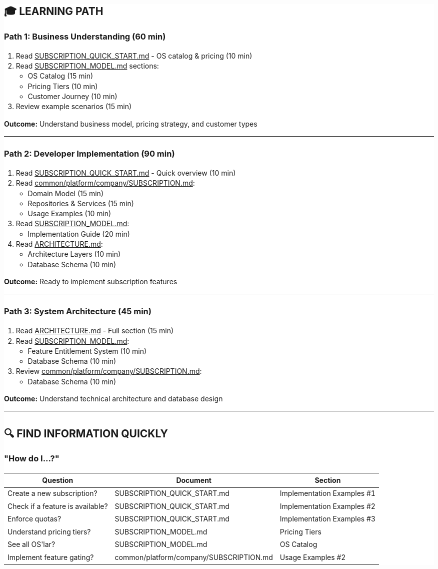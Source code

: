 
## 🎓 LEARNING PATH

### **Path 1: Business Understanding** (60 min)

1. Read [SUBSCRIPTION_QUICK_START.md](./SUBSCRIPTION_QUICK_START.md) - OS catalog & pricing (10 min)
2. Read [SUBSCRIPTION_MODEL.md](./SUBSCRIPTION_MODEL.md) sections:
   - OS Catalog (15 min)
   - Pricing Tiers (10 min)
   - Customer Journey (10 min)
3. Review example scenarios (15 min)

**Outcome:** Understand business model, pricing strategy, and customer types

---

### **Path 2: Developer Implementation** (90 min)

1. Read [SUBSCRIPTION_QUICK_START.md](./SUBSCRIPTION_QUICK_START.md) - Quick overview (10 min)
2. Read [common/platform/company/SUBSCRIPTION.md](./common/platform/company/SUBSCRIPTION.md):
   - Domain Model (15 min)
   - Repositories & Services (15 min)
   - Usage Examples (10 min)
3. Read [SUBSCRIPTION_MODEL.md](./SUBSCRIPTION_MODEL.md):
   - Implementation Guide (20 min)
4. Read [ARCHITECTURE.md](./ARCHITECTURE.md#subscription-model-architecture):
   - Architecture Layers (10 min)
   - Database Schema (10 min)

**Outcome:** Ready to implement subscription features

---

### **Path 3: System Architecture** (45 min)

1. Read [ARCHITECTURE.md](./ARCHITECTURE.md#subscription-model-architecture) - Full section (15 min)
2. Read [SUBSCRIPTION_MODEL.md](./SUBSCRIPTION_MODEL.md):
   - Feature Entitlement System (10 min)
   - Database Schema (10 min)
3. Review [common/platform/company/SUBSCRIPTION.md](./common/platform/company/SUBSCRIPTION.md):
   - Database Schema (10 min)

**Outcome:** Understand technical architecture and database design

---

## 🔍 FIND INFORMATION QUICKLY

### **"How do I...?"**

| Question                             | Document                                | Section                                               |
| ------------------------------------ | --------------------------------------- | ----------------------------------------------------- |
| Create a new subscription?           | SUBSCRIPTION_QUICK_START.md             | Implementation Examples #1                            |
| Check if a feature is available?     | SUBSCRIPTION_QUICK_START.md             | Implementation Examples #2                            |
| Enforce quotas?                      | SUBSCRIPTION_QUICK_START.md             | Implementation Examples #3                            |
| Understand pricing tiers?            | SUBSCRIPTION_MODEL.md                   | Pricing Tiers                                         |
| See all OS'lar?                      | SUBSCRIPTION_MODEL.md                   | OS Catalog                                            |
| Implement feature gating?            | common/platform/company/SUBSCRIPTION.md | Usage Examples #2                                     |